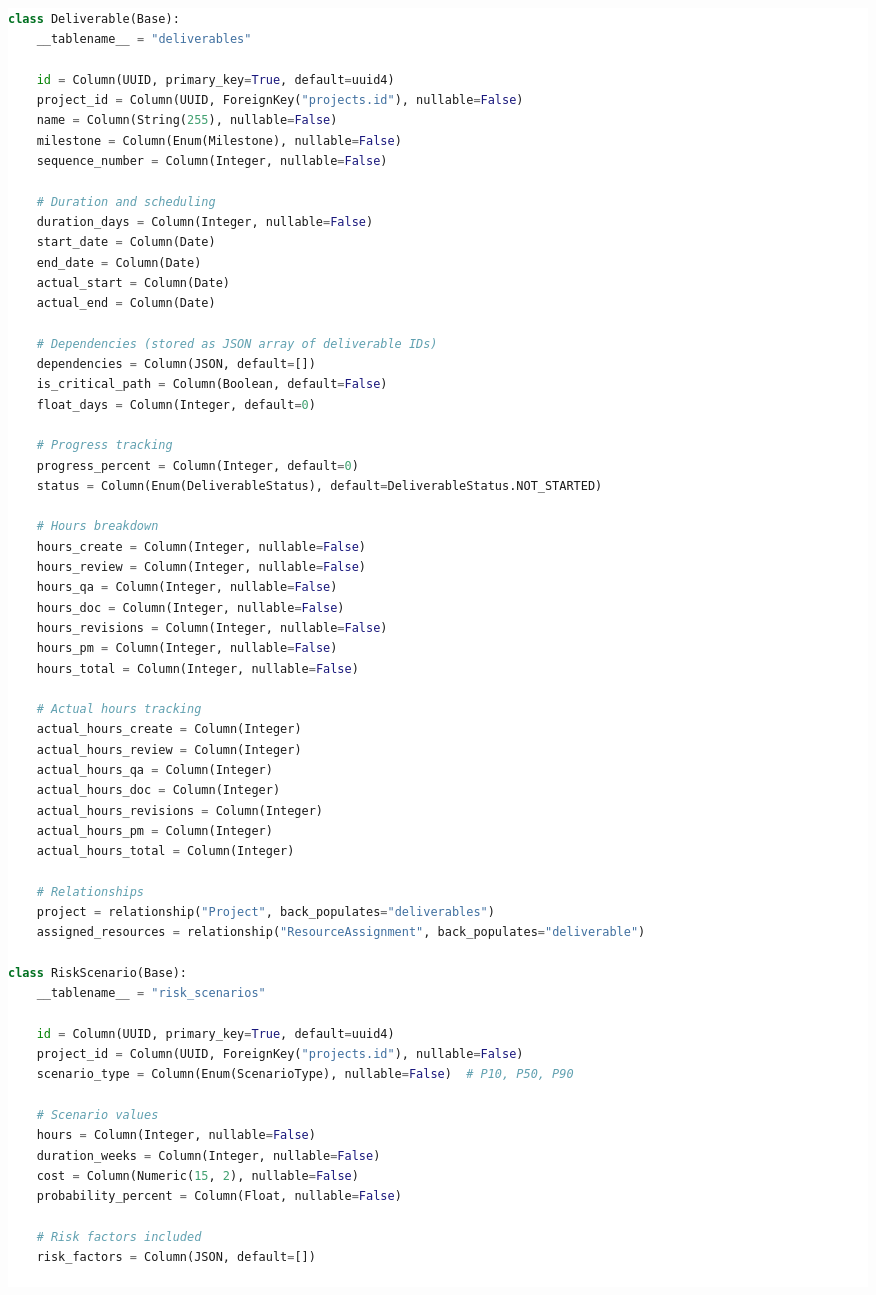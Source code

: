```python
class Deliverable(Base):
    __tablename__ = "deliverables"
    
    id = Column(UUID, primary_key=True, default=uuid4)
    project_id = Column(UUID, ForeignKey("projects.id"), nullable=False)
    name = Column(String(255), nullable=False)
    milestone = Column(Enum(Milestone), nullable=False)
    sequence_number = Column(Integer, nullable=False)
    
    # Duration and scheduling
    duration_days = Column(Integer, nullable=False)
    start_date = Column(Date)
    end_date = Column(Date)
    actual_start = Column(Date)
    actual_end = Column(Date)
    
    # Dependencies (stored as JSON array of deliverable IDs)
    dependencies = Column(JSON, default=[])
    is_critical_path = Column(Boolean, default=False)
    float_days = Column(Integer, default=0)
    
    # Progress tracking
    progress_percent = Column(Integer, default=0)
    status = Column(Enum(DeliverableStatus), default=DeliverableStatus.NOT_STARTED)
    
    # Hours breakdown
    hours_create = Column(Integer, nullable=False)
    hours_review = Column(Integer, nullable=False)
    hours_qa = Column(Integer, nullable=False)
    hours_doc = Column(Integer, nullable=False)
    hours_revisions = Column(Integer, nullable=False)
    hours_pm = Column(Integer, nullable=False)
    hours_total = Column(Integer, nullable=False)
    
    # Actual hours tracking
    actual_hours_create = Column(Integer)
    actual_hours_review = Column(Integer)
    actual_hours_qa = Column(Integer)
    actual_hours_doc = Column(Integer)
    actual_hours_revisions = Column(Integer)
    actual_hours_pm = Column(Integer)
    actual_hours_total = Column(Integer)
    
    # Relationships
    project = relationship("Project", back_populates="deliverables")
    assigned_resources = relationship("ResourceAssignment", back_populates="deliverable")

class RiskScenario(Base):
    __tablename__ = "risk_scenarios"
    
    id = Column(UUID, primary_key=True, default=uuid4)
    project_id = Column(UUID, ForeignKey("projects.id"), nullable=False)
    scenario_type = Column(Enum(ScenarioType), nullable=False)  # P10, P50, P90
    
    # Scenario values
    hours = Column(Integer, nullable=False)
    duration_weeks = Column(Integer, nullable=False)
    cost = Column(Numeric(15, 2), nullable=False)
    probability_percent = Column(Float, nullable=False)
    
    # Risk factors included
    risk_factors = Column(JSON, default=[])
    
```